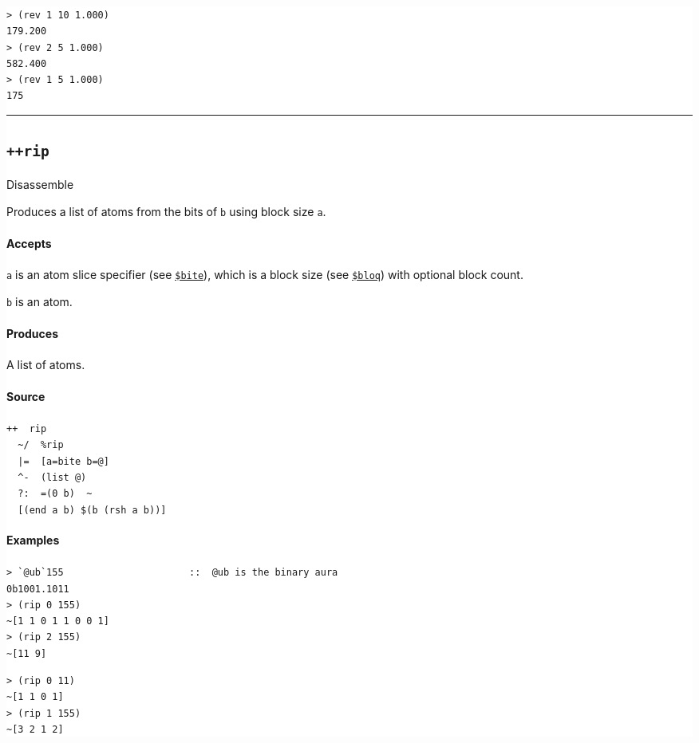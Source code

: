 ```
> (rev 1 10 1.000)
179.200
> (rev 2 5 1.000)
582.400
> (rev 1 5 1.000)
175
```

---

## `++rip`

Disassemble

Produces a list of atoms from the bits of `b` using block size `a`.

#### Accepts

`a` is an atom slice specifier (see [`$bite`](/language/hoon/reference/stdlib/1c#bite)),
which is a block size (see [`$bloq`](/language/hoon/reference/stdlib/1c#bloq))
with optional block count.

`b` is an atom.

#### Produces

A list of atoms.

#### Source

```hoon
++  rip
  ~/  %rip
  |=  [a=bite b=@]
  ^-  (list @)
  ?:  =(0 b)  ~
  [(end a b) $(b (rsh a b))]
```

#### Examples

```
> `@ub`155                      ::  @ub is the binary aura
0b1001.1011
> (rip 0 155)
~[1 1 0 1 1 0 0 1]
> (rip 2 155)
~[11 9]
```

```
> (rip 0 11)
~[1 1 0 1]
> (rip 1 155)
~[3 2 1 2]
```
